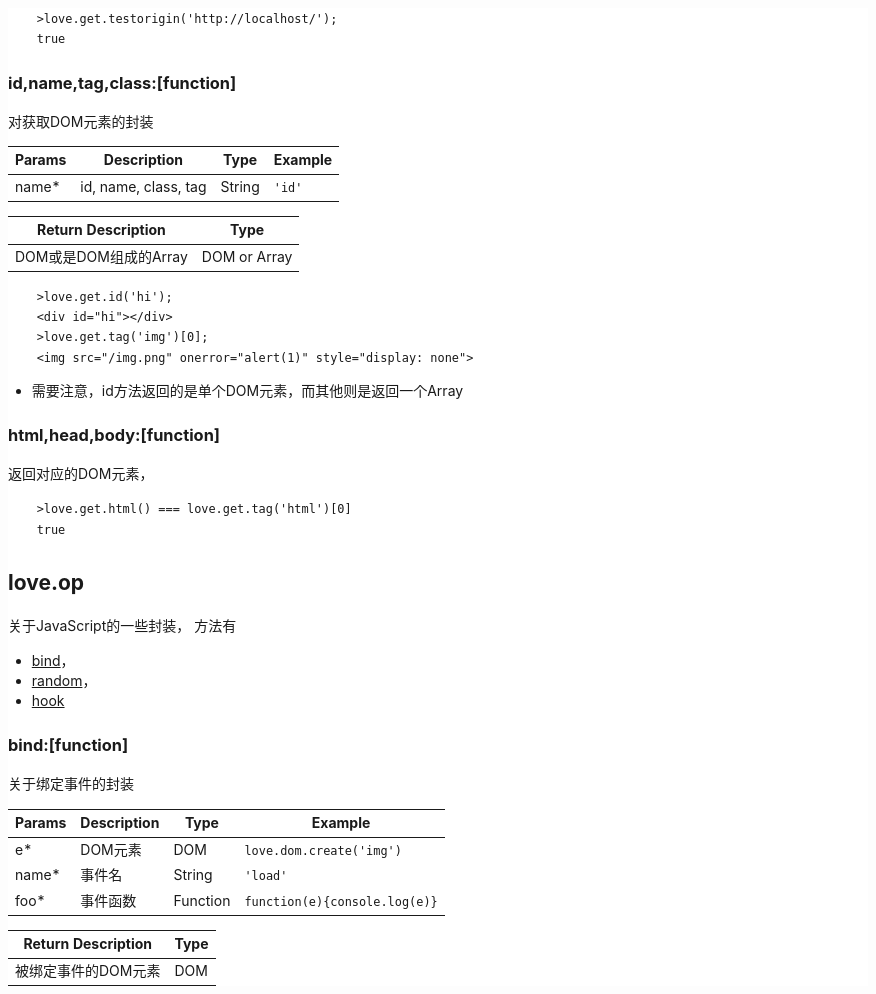 ```
    >love.get.testorigin('http://localhost/');
    true
```

### id,name,tag,class:[function]
对获取DOM元素的封装

|Params | Description           | Type      | Example
|-------|-----------------------|-----------|---------
|name*  | id, name, class, tag  | String    | `'id'`

|Return Description     | Type
|-----------------------|--------------
|DOM或是DOM组成的Array  | DOM or Array

```
    >love.get.id('hi');
    <div id="hi"></div>
    >love.get.tag('img')[0];
    <img src="/img.png" onerror="alert(1)" style="display: none">
```
* 需要注意，id方法返回的是单个DOM元素，而其他则是返回一个Array

### html,head,body:[function]
返回对应的DOM元素，

```
    >love.get.html() === love.get.tag('html')[0]
    true
```

love.op
-------
关于JavaScript的一些封装，
方法有
+ [bind](#bindfunction)，
+ [random](#randomfunction)，
+ [hook](#hookfunction)

### bind:[function]
关于绑定事件的封装

|Params | Description   | Type      | Example
|-------|---------------|-----------|-----------
|e*     | DOM元素       | DOM       | `love.dom.create('img')`
|name*  | 事件名        | String    | `'load'`
|foo*   | 事件函数      | Function  | `function(e){console.log(e)}`

|Return Description     | Type
|-----------------------|------
|被绑定事件的DOM元素    | DOM
